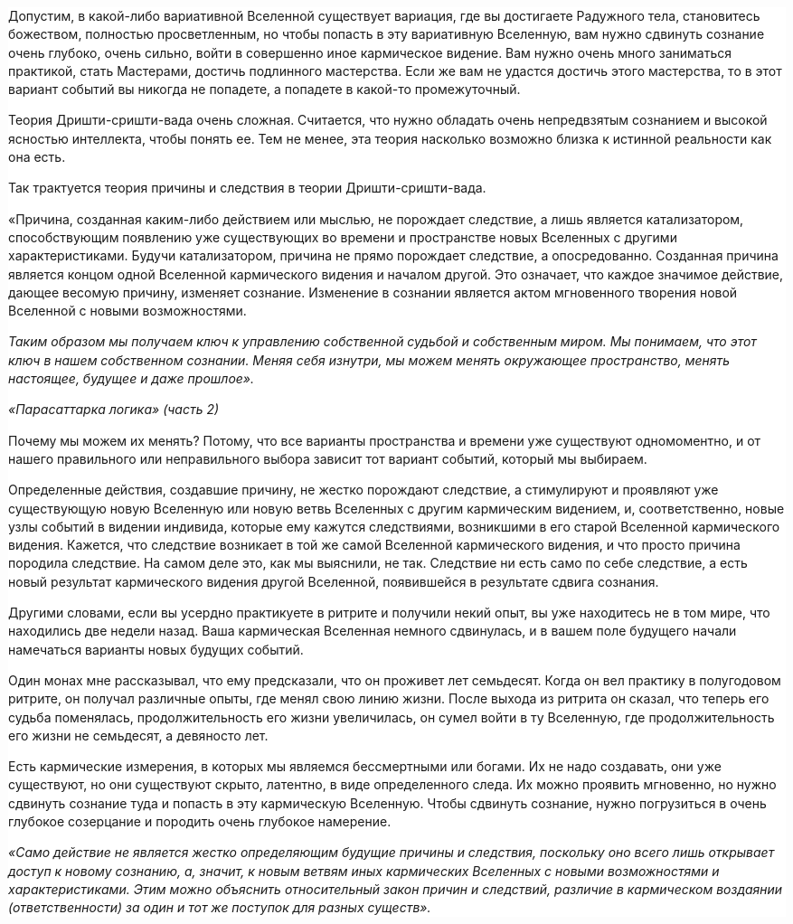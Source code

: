 Допустим, в какой-либо вариативной Вселенной существует вариация, где вы достигаете Радужного тела, становитесь божеством, полностью просветленным, но чтобы попасть в эту вариативную Вселенную, вам нужно сдвинуть сознание очень глубоко, очень сильно, войти в совершенно иное кармическое видение. Вам нужно очень много заниматься практикой, стать Мастерами, достичь подлинного мастерства. Если же вам не удастся достичь этого мастерства, то в этот вариант событий вы никогда не попадете, а попадете в какой-то промежуточный. 

Теория Дришти-сришти-вада очень сложная. Считается, что нужно обладать очень непредвзятым сознанием и высокой ясностью интеллекта, чтобы понять ее. Тем не менее, эта теория насколько возможно близка к истинной реальности как она есть.

Так трактуется теория причины и следствия в теории Дришти-сришти-вада.

«Причина, созданная каким-либо действием или мыслью, не порождает следствие, а лишь является катализатором, способствующим появлению уже существующих во времени и пространстве новых Вселенных с другими характеристиками. Будучи катализатором, причина не прямо порождает следствие, а опосредованно. Созданная причина является концом одной Вселенной кармического видения и началом другой. Это означает, что каждое значимое действие, дающее весомую причину, изменяет сознание. Изменение в сознании является актом мгновенного творения новой Вселенной с новыми возможностями. 

_Таким образом мы получаем ключ к управлению собственной судьбой и собственным миром. Мы понимаем, что этот ключ в нашем собственном сознании. Меняя себя изнутри, мы можем менять окружающее пространство, менять настоящее, будущее и даже прошлое»._ 

_«Парасаттарка логика» (часть 2)_

Почему мы можем их менять? Потому, что все варианты пространства и времени уже существуют одномоментно, и от нашего правильного или неправильного выбора зависит тот вариант событий, который мы выбираем.

Определенные действия, создавшие причину, не жестко порождают следствие, а стимулируют и проявляют уже существующую новую Вселенную или новую ветвь Вселенных с другим кармическим видением, и, соответственно, новые узлы событий в видении индивида, которые ему кажутся следствиями, возникшими в его старой Вселенной кармического видения. Кажется, что следствие возникает в той же самой Вселенной кармического видения, и что просто причина породила следствие. На самом деле это, как мы выяснили, не так. Следствие ни есть само по себе следствие, а есть новый результат кармического видения другой Вселенной, появившейся в результате сдвига сознания. 

Другими словами, если вы усердно практикуете в ритрите и получили некий опыт, вы уже находитесь не в том мире, что находились две недели назад. Ваша кармическая Вселенная немного сдвинулась, и в вашем поле будущего начали намечаться варианты новых будущих событий. 

Один монах мне рассказывал, что ему предсказали, что он проживет лет семьдесят. Когда он вел практику в полугодовом ритрите, он получал различные опыты, где менял свою линию жизни. После выхода из ритрита он сказал, что теперь его судьба поменялась, продолжительность его жизни увеличилась, он сумел войти в ту Вселенную, где продолжительность его жизни не семьдесят, а девяносто лет. 

Есть кармические измерения, в которых мы являемся бессмертными или богами. Их не надо создавать, они уже существуют, но они существуют скрыто, латентно, в виде определенного следа. Их можно проявить мгновенно, но нужно сдвинуть сознание туда и попасть в эту кармическую Вселенную. Чтобы сдвинуть сознание, нужно погрузиться в очень глубокое созерцание и породить очень глубокое намерение.

_«Само действие не является жестко определяющим будущие причины и следствия, поскольку оно всего лишь открывает доступ к новому сознанию, а, значит, к новым ветвям иных кармических Вселенных с новыми возможностями и характеристиками. Этим можно объяснить относительный закон причин и следствий, различие в кармическом воздаянии (ответственности) за один и тот же поступок для разных существ»._ 
